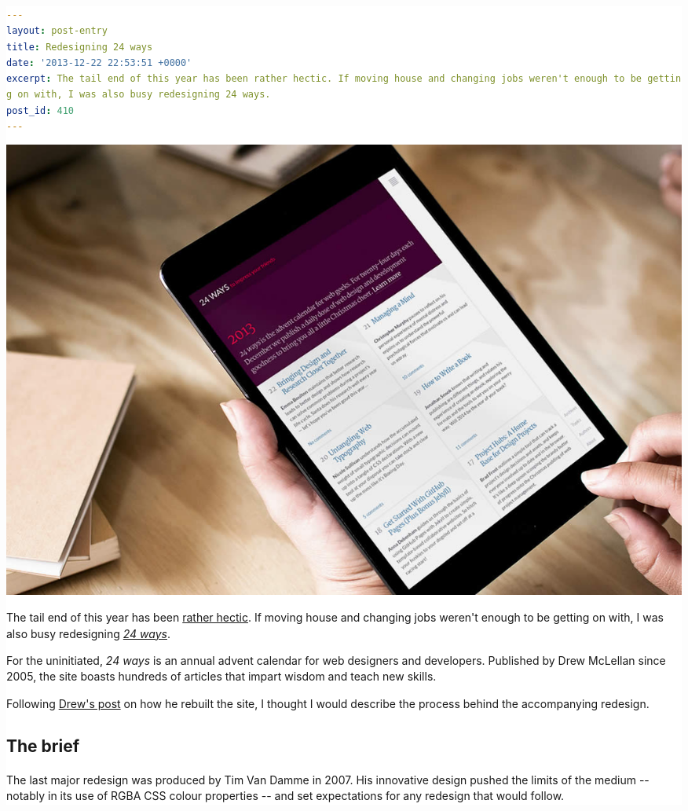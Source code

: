 ```yaml
---
layout: post-entry
title: Redesigning 24 ways
date: '2013-12-22 22:53:51 +0000'
excerpt: The tail end of this year has been rather hectic. If moving house and changing jobs weren't enough to be getting on with, I was also busy redesigning 24 ways.
post_id: 410
---
```

![24 ways viewed on an iPad mini](/assets/images/2013/12/redesigning_24_ways.jpg)

The tail end of this year has been [rather hectic][1]. If moving house and changing jobs weren't enough to be getting on with, I was also busy redesigning *[24 ways][2]*.

For the uninitiated, *24 ways* is an annual advent calendar for web designers and developers. Published by Drew McLellan since 2005, the site boasts hundreds of articles that impart wisdom and teach new skills.

Following [Drew's post][3] on how he rebuilt the site, I thought I would describe the process behind the accompanying redesign.

[1]: /2013/10/moving_in_moving_on/
[2]: http://24ways.org/
[3]: http://allinthehead.com/retro/366/rebuilding-24-ways

## The brief
The last major redesign was produced by Tim Van Damme in 2007. His innovative design pushed the limits of the medium -- notably in its use of RGBA CSS colour properties -- and set expectations for any redesign that would follow.


[4]: http://24ways.org/archive/
[5]: http://24ways.org/2012/colour-accessibility/
[6]: http://alistapart.com/article/the-web-aesthetic
[7]: http://danielmall.com/
[8]: http://bohemiancoding.com/sketch/
[9]: http://www.latofonts.com/lato-free-fonts/
[10]: http://ebensorkin.wordpress.com/
[11]: /2013/05/web_typography/
[12]: http://jessicahische.is/talkingtype
[13]: http://nytimes.com/skimmer
[14]: http://github.com/paulrobertlloyd/barebones/
[15]: http://benjystanton.co.uk/
[16]: http://slideshare.net/benjystanton/crafting-animation-on-the-web
[17]: http://joshemerson.co.uk/blog/using-svg-graphics-today
[18]: http://necolas.github.io/normalize.css/
[19]: http://zeptojs.com
[20]: http://bem.info/
[21]: http://microformats.org/wiki/microformats-2/
[22]: http://nicolasgallagher.com/about-html-semantics-front-end-architecture/
[23]: http://github.com/paulrobertlloyd/24ways-frontend/